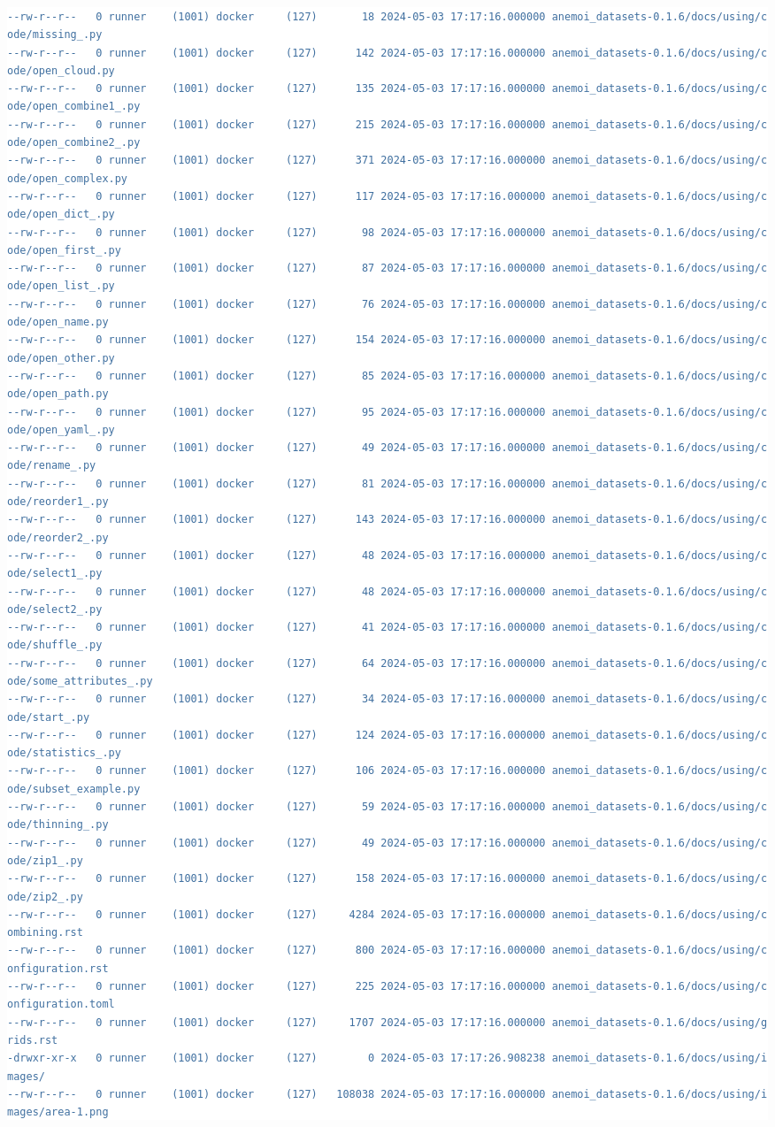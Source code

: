 ```diff
--rw-r--r--   0 runner    (1001) docker     (127)       18 2024-05-03 17:17:16.000000 anemoi_datasets-0.1.6/docs/using/code/missing_.py
--rw-r--r--   0 runner    (1001) docker     (127)      142 2024-05-03 17:17:16.000000 anemoi_datasets-0.1.6/docs/using/code/open_cloud.py
--rw-r--r--   0 runner    (1001) docker     (127)      135 2024-05-03 17:17:16.000000 anemoi_datasets-0.1.6/docs/using/code/open_combine1_.py
--rw-r--r--   0 runner    (1001) docker     (127)      215 2024-05-03 17:17:16.000000 anemoi_datasets-0.1.6/docs/using/code/open_combine2_.py
--rw-r--r--   0 runner    (1001) docker     (127)      371 2024-05-03 17:17:16.000000 anemoi_datasets-0.1.6/docs/using/code/open_complex.py
--rw-r--r--   0 runner    (1001) docker     (127)      117 2024-05-03 17:17:16.000000 anemoi_datasets-0.1.6/docs/using/code/open_dict_.py
--rw-r--r--   0 runner    (1001) docker     (127)       98 2024-05-03 17:17:16.000000 anemoi_datasets-0.1.6/docs/using/code/open_first_.py
--rw-r--r--   0 runner    (1001) docker     (127)       87 2024-05-03 17:17:16.000000 anemoi_datasets-0.1.6/docs/using/code/open_list_.py
--rw-r--r--   0 runner    (1001) docker     (127)       76 2024-05-03 17:17:16.000000 anemoi_datasets-0.1.6/docs/using/code/open_name.py
--rw-r--r--   0 runner    (1001) docker     (127)      154 2024-05-03 17:17:16.000000 anemoi_datasets-0.1.6/docs/using/code/open_other.py
--rw-r--r--   0 runner    (1001) docker     (127)       85 2024-05-03 17:17:16.000000 anemoi_datasets-0.1.6/docs/using/code/open_path.py
--rw-r--r--   0 runner    (1001) docker     (127)       95 2024-05-03 17:17:16.000000 anemoi_datasets-0.1.6/docs/using/code/open_yaml_.py
--rw-r--r--   0 runner    (1001) docker     (127)       49 2024-05-03 17:17:16.000000 anemoi_datasets-0.1.6/docs/using/code/rename_.py
--rw-r--r--   0 runner    (1001) docker     (127)       81 2024-05-03 17:17:16.000000 anemoi_datasets-0.1.6/docs/using/code/reorder1_.py
--rw-r--r--   0 runner    (1001) docker     (127)      143 2024-05-03 17:17:16.000000 anemoi_datasets-0.1.6/docs/using/code/reorder2_.py
--rw-r--r--   0 runner    (1001) docker     (127)       48 2024-05-03 17:17:16.000000 anemoi_datasets-0.1.6/docs/using/code/select1_.py
--rw-r--r--   0 runner    (1001) docker     (127)       48 2024-05-03 17:17:16.000000 anemoi_datasets-0.1.6/docs/using/code/select2_.py
--rw-r--r--   0 runner    (1001) docker     (127)       41 2024-05-03 17:17:16.000000 anemoi_datasets-0.1.6/docs/using/code/shuffle_.py
--rw-r--r--   0 runner    (1001) docker     (127)       64 2024-05-03 17:17:16.000000 anemoi_datasets-0.1.6/docs/using/code/some_attributes_.py
--rw-r--r--   0 runner    (1001) docker     (127)       34 2024-05-03 17:17:16.000000 anemoi_datasets-0.1.6/docs/using/code/start_.py
--rw-r--r--   0 runner    (1001) docker     (127)      124 2024-05-03 17:17:16.000000 anemoi_datasets-0.1.6/docs/using/code/statistics_.py
--rw-r--r--   0 runner    (1001) docker     (127)      106 2024-05-03 17:17:16.000000 anemoi_datasets-0.1.6/docs/using/code/subset_example.py
--rw-r--r--   0 runner    (1001) docker     (127)       59 2024-05-03 17:17:16.000000 anemoi_datasets-0.1.6/docs/using/code/thinning_.py
--rw-r--r--   0 runner    (1001) docker     (127)       49 2024-05-03 17:17:16.000000 anemoi_datasets-0.1.6/docs/using/code/zip1_.py
--rw-r--r--   0 runner    (1001) docker     (127)      158 2024-05-03 17:17:16.000000 anemoi_datasets-0.1.6/docs/using/code/zip2_.py
--rw-r--r--   0 runner    (1001) docker     (127)     4284 2024-05-03 17:17:16.000000 anemoi_datasets-0.1.6/docs/using/combining.rst
--rw-r--r--   0 runner    (1001) docker     (127)      800 2024-05-03 17:17:16.000000 anemoi_datasets-0.1.6/docs/using/configuration.rst
--rw-r--r--   0 runner    (1001) docker     (127)      225 2024-05-03 17:17:16.000000 anemoi_datasets-0.1.6/docs/using/configuration.toml
--rw-r--r--   0 runner    (1001) docker     (127)     1707 2024-05-03 17:17:16.000000 anemoi_datasets-0.1.6/docs/using/grids.rst
-drwxr-xr-x   0 runner    (1001) docker     (127)        0 2024-05-03 17:17:26.908238 anemoi_datasets-0.1.6/docs/using/images/
--rw-r--r--   0 runner    (1001) docker     (127)   108038 2024-05-03 17:17:16.000000 anemoi_datasets-0.1.6/docs/using/images/area-1.png
```